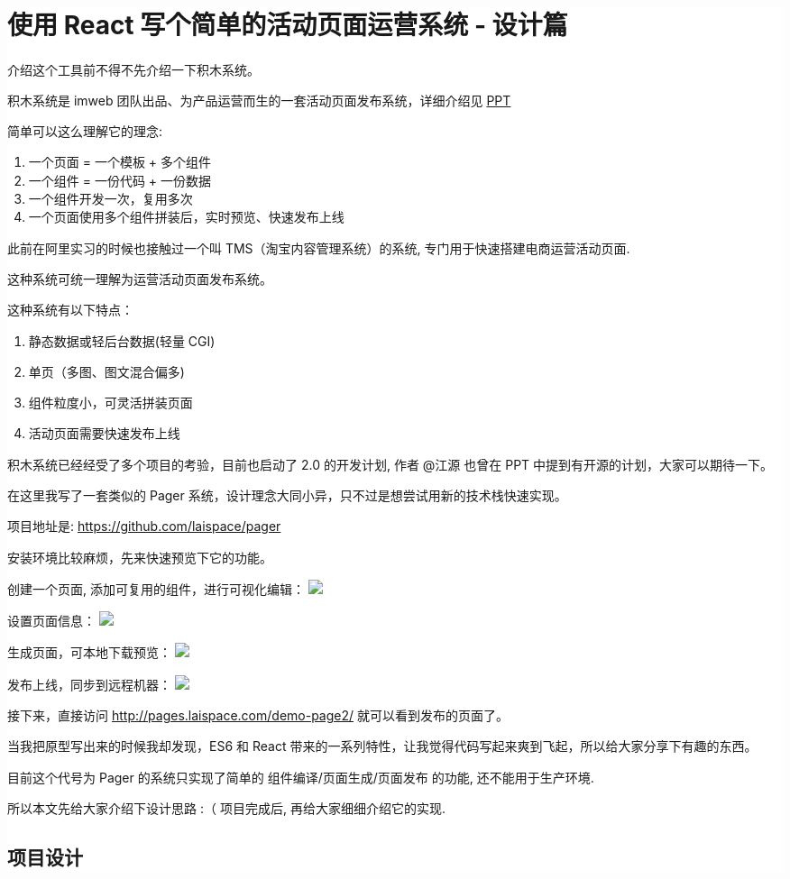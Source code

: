 # 使用 React 写个简单的活动页面运营系统 - 设计篇

介绍这个工具前不得不先介绍一下积木系统。

积木系统是 imweb 团队出品、为产品运营而生的一套活动页面发布系统，详细介绍见 [PPT](http://vdisk.weibo.com/s/cSKQveSBDMPco)

简单可以这么理解它的理念:

1. 一个页面 = 一个模板 + 多个组件
2. 一个组件 = 一份代码 + 一份数据
3. 一个组件开发一次，复用多次
4. 一个页面使用多个组件拼装后，实时预览、快速发布上线

此前在阿里实习的时候也接触过一个叫 TMS（淘宝内容管理系统）的系统, 专门用于快速搭建电商运营活动页面.

这种系统可统一理解为运营活动页面发布系统。

这种系统有以下特点：

1. 静态数据或轻后台数据(轻量 CGI)

2. 单页（多图、图文混合偏多)

3. 组件粒度小，可灵活拼装页面

4. 活动页面需要快速发布上线

积木系统已经经受了多个项目的考验，目前也启动了 2.0 的开发计划, 作者 @江源 也曾在 PPT 中提到有开源的计划，大家可以期待一下。

在这里我写了一套类似的 Pager 系统，设计理念大同小异，只不过是想尝试用新的技术栈快速实现。


项目地址是: https://github.com/laispace/pager 

安装环境比较麻烦，先来快速预览下它的功能。

创建一个页面, 添加可复用的组件，进行可视化编辑：
![](http://www.laispace.com/content/images/2016/02/pager-create-page.gif)

设置页面信息：
![](http://www.laispace.com/content/images/2016/02/pager-edit-page.gif)

生成页面，可本地下载预览：
![](http://www.laispace.com/content/images/2016/02/pager-generate-page.gif)

发布上线，同步到远程机器：
![](http://www.laispace.com/content/images/2016/02/pager-publish-page.gif)

接下来，直接访问 http://pages.laispace.com/demo-page2/ 就可以看到发布的页面了。

当我把原型写出来的时候我却发现，ES6 和 React 带来的一系列特性，让我觉得代码写起来爽到飞起，所以给大家分享下有趣的东西。

目前这个代号为 Pager 的系统只实现了简单的 组件编译/页面生成/页面发布 的功能, 还不能用于生产环境.

所以本文先给大家介绍下设计思路 :（ 项目完成后, 再给大家细细介绍它的实现.

## 项目设计
